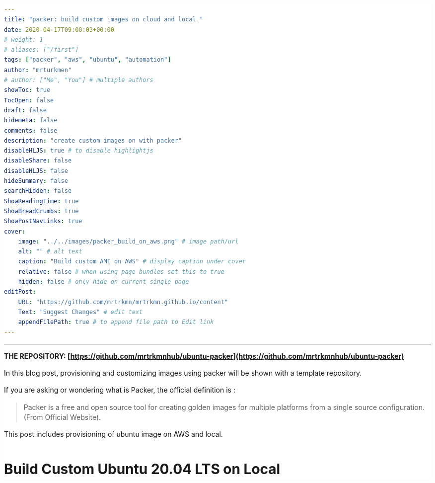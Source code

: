 ```yaml
---
title: "packer: build custom images on cloud and local "
date: 2020-04-17T09:00:03+00:00
# weight: 1
# aliases: ["/first"]
tags: ["packer", "aws", "ubuntu", "automation"]
author: "mrturkmen"
# author: ["Me", "You"] # multiple authors
showToc: true
TocOpen: false
draft: false
hidemeta: false
comments: false
description: "create custom images on with packer"
disableHLJS: true # to disable highlightjs
disableShare: false
disableHLJS: false
hideSummary: false
searchHidden: false
ShowReadingTime: true
ShowBreadCrumbs: true
ShowPostNavLinks: true
cover:
    image: "../../images/packer_build_on_aws.png" # image path/url
    alt: "" # alt text
    caption: "Build custom AMI on AWS" # display caption under cover
    relative: false # when using page bundles set this to true
    hidden: false # only hide on current single page
editPost:
    URL: "https://github.com/mrtrkmn/mrtrkmn.github.io/content"
    Text: "Suggest Changes" # edit text
    appendFilePath: true # to append file path to Edit link
---
```



---- 
 __THE REPOSITORY: [https://github.com/mrtrkmnhub/ubuntu-packer](https://github.com/mrtrkmnhub/ubuntu-packer)__


In this blog post, provisioning and customizing images using packer will be shown with a template repository. 

If you are asking or wondering what is Packer, the official definition is : 

> Packer is a free and open source tool for creating golden images for multiple platforms from a single source configuration.  (From Official Website).

This post includes provisioning of ubuntu image on AWS and local. 

# Build Custom Ubuntu 20.04 LTS on Local
